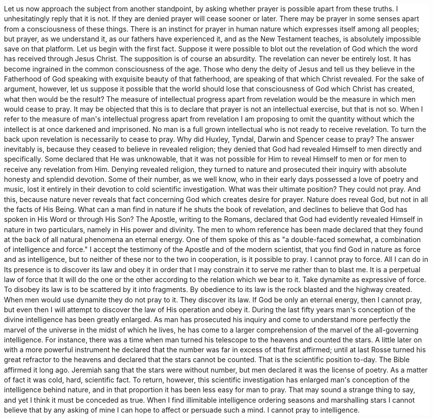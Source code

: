 Let us now approach the subject from another standpoint, by asking whether prayer is possible apart from these truths. I unhesitatingly reply that it is not. If they are denied prayer will cease sooner or later. There may be prayer in some senses apart from a consciousness of these things. There is an instinct for prayer in human nature which expresses itself among all peoples; but prayer, as we understand it, as our fathers have experienced it, and as the New Testament teaches, is absolutely impossible save on that platform. Let us begin with the first fact. Suppose it were possible to blot out the revelation of God which the word has received through Jesus Christ. The supposition is of course an absurdity. The revelation can never be entirely lost. It has become ingrained in the common consciousness of the age. Those who deny the deity of Jesus and tell us they believe in the Fatherhood of God speaking with exquisite beauty of that fatherhood, are speaking of that which Christ revealed. For the sake of argument, however, let us suppose it possible that the world should lose that consciousness of God which Christ has created, what then would be the result? The measure of intellectual progress apart from revelation would be the measure in which men would cease to pray. It may be objected that this is to declare that prayer is not an intellectual exercise, but that is not so. When I refer to the measure of man's intellectual progress apart from revelation I am proposing to omit the quantity without which the intellect is at once darkened and imprisoned. No man is a full grown intellectual who is not ready to receive revelation. To turn the back upon revelation is necessarily to cease to pray. Why did Huxley, Tyndal, Darwin and Spencer cease to pray? The answer inevitably is, because they ceased to believe in revealed religion; they denied that God had revealed Himself to men directly and specifically. Some declared that He was unknowable, that it was not possible for Him to reveal Himself to men or for men to receive any revelation from Him. Denying revealed religion, they turned to nature and prosecuted their inquiry with absolute honesty and splendid devotion. Some of their number, as we well know, who in their early days possessed a love of poetry and music, lost it entirely in their devotion to cold scientific investigation. What was their ultimate position? They could not pray. And this, because nature never reveals that fact concerning God which creates desire for prayer. Nature does reveal God, but not in all the facts of His Being. What can a man find in nature if he shuts the book of revelation, and declines to believe that God has spoken in His Word or through His Son? The Apostle, writing to the Romans, declared that God had evidently revealed Himself in nature in two particulars, namely in His power and divinity. The men to whom reference has been made declared that they found at the back of all natural phenomena an eternal energy. One of them spoke of this as "a double-faced somewhat, a combination of intelligence and force." I accept the testimony of the Apostle and of the modern scientist, that you find God in nature as force and as intelligence, but to neither of these nor to the two in cooperation, is it possible to pray. I cannot pray to force. All I can do in Its presence is to discover its law and obey it in order that I may constrain it to serve me rather than to blast me. It is a perpetual law of force that It will do the one or the other according to the relation which we bear to it. Take dynamite as expressive of force. To disobey its law is to be scattered by it into fragments. By obedience to its law is the rock blasted and the highway created. When men would use dynamite they do not pray to it. They discover its law. If God be only an eternal energy, then I cannot pray, but even then I will attempt to discover the law of His operation and obey it. During the last fifty years man's conception of the divine intelligence has been greatly enlarged. As man has prosecuted his inquiry and come to understand more perfectly the marvel of the universe in the midst of which he lives, he has come to a larger comprehension of the marvel of the all-governing intelligence. For instance, there was a time when man turned his telescope to the heavens and counted the stars. A little later on with a more powerful instrument he declared that the number was far in excess of that first affirmed; until at last Rosse turned his great refractor to the heavens and declared that the stars cannot be counted. That is the scientific position to-day. The Bible affirmed it long ago. Jeremiah sang that the stars were without number, but men declared it was the license of poetry. As a matter of fact it was cold, hard, scientific fact. To return, however, this scientific investigation has enlarged man's conception of the intelligence behind nature, and in that proportion it has been less easy for man to pray. That may sound a strange thing to say, and yet I think it must be conceded as true. When I find illimitable intelligence ordering seasons and marshalling stars I cannot believe that by any asking of mine I can hope to affect or persuade such a mind. I cannot pray to intelligence.
